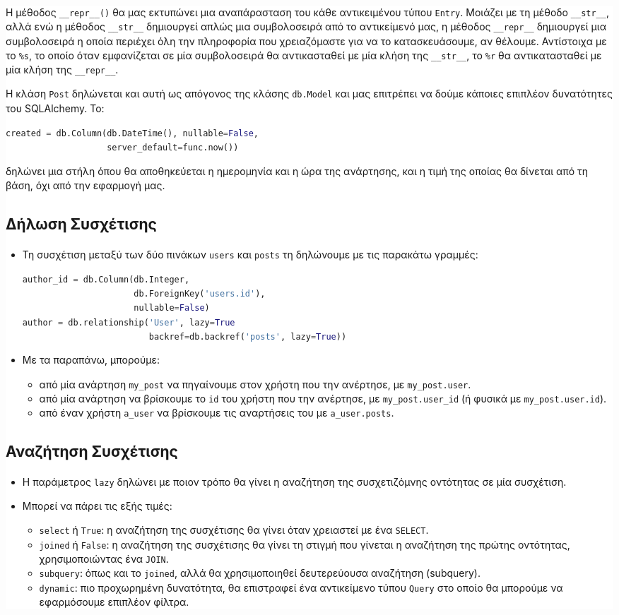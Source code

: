 Η μέθοδος `__repr__()` θα μας εκτυπώνει μια αναπάρασταση του
κάθε αντικειμένου τύπου `Entry`. Μοιάζει με τη μέθοδο `__str__`,
αλλά ενώ η μέθοδος `__str__` δημιουργεί απλώς μια συμβολοσειρά από το
αντικείμενό μας, η μέθοδος `__repr__` δημιουργεί μια συμβολοσειρά η
οποία περιέχει όλη την πληροφορία που χρειαζόμαστε για να το
κατασκευάσουμε, αν θέλουμε. Αντίστοιχα με το `%s`, το οποίο όταν
εμφανίζεται σε μία συμβολοσειρά θα αντικασταθεί με μία κλήση της
`__str__`, το `%r` θα αντικατασταθεί με μία κλήση της `__repr__`.

Η κλάση `Post` δηλώνεται και αυτή ως απόγονος της κλάσης `db.Model`
και μας επιτρέπει να δούμε κάποιες επιπλέον δυνατότητες του
SQLAlchemy. Το:

```python
created = db.Column(db.DateTime(), nullable=False,
                    server_default=func.now())
```
δηλώνει μια στήλη όπου θα αποθηκεύεται η ημερομηνία και η ώρα της
ανάρτησης, και η τιμή της οποίας θα δίνεται από τη βάση, όχι από την
εφαρμογή μας.

</div>

## Δήλωση Συσχέτισης

* Τη συσχέτιση μεταξύ των δύο πινάκων `users` και `posts` τη δηλώνουμε
  με τις παρακάτω γραμμές:

   ```python
   author_id = db.Column(db.Integer,
                         db.ForeignKey('users.id'),
                         nullable=False)
   author = db.relationship('User', lazy=True
                            backref=db.backref('posts', lazy=True))
   ```

* Με τα παραπάνω, μπορούμε:
  * από μία ανάρτηση `my_post` να πηγαίνουμε στον χρήστη που την
    ανέρτησε, με `my_post.user`.
  * από μία ανάρτηση να βρίσκουμε το `id` του χρήστη που την ανέρτησε,
    με `my_post.user_id` (ή φυσικά με `my_post.user.id`).
  * από έναν χρήστη `a_user` να βρίσκουμε τις αναρτήσεις του με
    `a_user.posts`.

## Αναζήτηση Συσχέτισης

* Η παράμετρος `lazy` δηλώνει με ποιον τρόπο θα γίνει η αναζήτηση της
  συσχετιζόμνης οντότητας σε μία συσχέτιση.
  
* Μπορεί να πάρει τις εξής τιμές:

  * `select` ή `True`: η αναζήτηση της συσχέτισης θα γίνει όταν
     χρειαστεί με ένα `SELECT`.
  * `joined` ή `False`: η αναζήτηση της συσχέτισης θα γίνει τη στιγμή
     που γίνεται η αναζήτηση της πρώτης οντότητας, χρησιμοποιώντας ένα
     `JOIN`.
  *  `subquery`: όπως και το `joined`, αλλά θα χρησιμοποιηθεί
     δευτερεύουσα αναζήτηση (subquery).
  * `dynamic`: πιο προχωρημένη δυνατότητα, θα επιστραφεί ένα
     αντικείμενο τύπου `Query` στο οποίο θα μπορούμε να εφαρμόσουμε
     επιπλέον φίλτρα.
